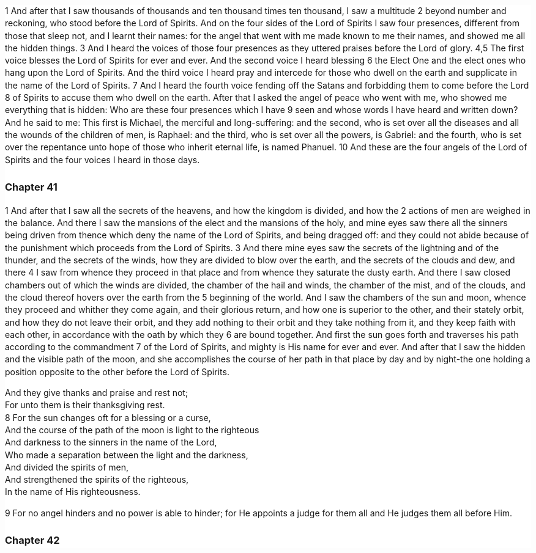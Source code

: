 1 And after that I saw thousands of thousands and ten thousand times ten thousand, I saw a multitude 2 beyond number and reckoning, who stood before the Lord of Spirits. And on the four sides of the Lord of Spirits I saw four presences, different from those that sleep not, and I learnt their names: for the angel that went with me made known to me their names, and showed me all the hidden things. 3 And I heard the voices of those four presences as they uttered praises before the Lord of glory. 4,5 The first voice blesses the Lord of Spirits for ever and ever. And the second voice I heard blessing 6 the Elect One and the elect ones who hang upon the Lord of Spirits. And the third voice I heard pray and intercede for those who dwell on the earth and supplicate in the name of the Lord of Spirits. 7 And I heard the fourth voice fending off the Satans and forbidding them to come before the Lord 8 of Spirits to accuse them who dwell on the earth. After that I asked the angel of peace who went with me, who showed me everything that is hidden: Who are these four presences which I have 9 seen and whose words I have heard and written down? And he said to me: This first is Michael, the merciful and long-suffering: and the second, who is set over all the diseases and all the wounds of the children of men, is Raphael: and the third, who is set over all the powers, is Gabriel: and the fourth, who is set over the repentance unto hope of those who inherit eternal life, is named Phanuel. 10 And these are the four angels of the Lord of Spirits and the four voices I heard in those days.

### Chapter 41

1 And after that I saw all the secrets of the heavens, and how the kingdom is divided, and how the 2 actions of men are weighed in the balance. And there I saw the mansions of the elect and the mansions of the holy, and mine eyes saw there all the sinners being driven from thence which deny the name of the Lord of Spirits, and being dragged off: and they could not abide because of the punishment which proceeds from the Lord of Spirits. 3 And there mine eyes saw the secrets of the lightning and of the thunder, and the secrets of the winds, how they are divided to blow over the earth, and the secrets of the clouds and dew, and there 4 I saw from whence they proceed in that place and from whence they saturate the dusty earth. And there I saw closed chambers out of which the winds are divided, the chamber of the hail and winds, the chamber of the mist, and of the clouds, and the cloud thereof hovers over the earth from the 5 beginning of the world. And I saw the chambers of the sun and moon, whence they proceed and whither they come again, and their glorious return, and how one is superior to the other, and their stately orbit, and how they do not leave their orbit, and they add nothing to their orbit and they take nothing from it, and they keep faith with each other, in accordance with the oath by which they 6 are bound together. And first the sun goes forth and traverses his path according to the commandment 7 of the Lord of Spirits, and mighty is His name for ever and ever. And after that I saw the hidden and the visible path of the moon, and she accomplishes the course of her path in that place by day and by night-the one holding a position opposite to the other before the Lord of Spirits.

And they give thanks and praise and rest not;  
For unto them is their thanksgiving rest.  
8 For the sun changes oft for a blessing or a curse,  
And the course of the path of the moon is light to the righteous  
And darkness to the sinners in the name of the Lord,  
Who made a separation between the light and the darkness,  
And divided the spirits of men,  
And strengthened the spirits of the righteous,  
In the name of His righteousness.

9 For no angel hinders and no power is able to hinder; for He appoints a judge for them all and He judges them all before Him.

### Chapter 42
